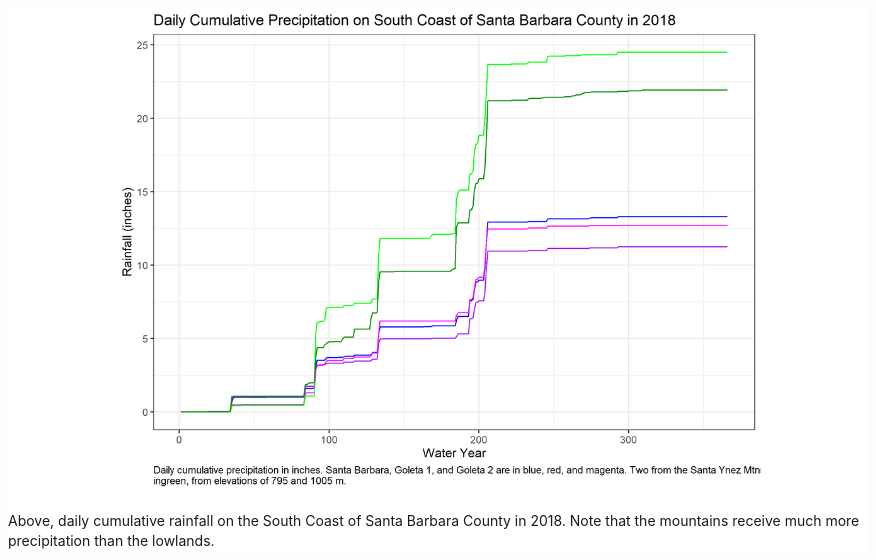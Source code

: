 <p align="center"> <img src="output_imagery/2018.png" width="75%"> </p>
Above, daily cumulative rainfall on the South Coast of Santa Barbara County in 2018. Note that the mountains receive much more precipitation than the lowlands. <br/>
